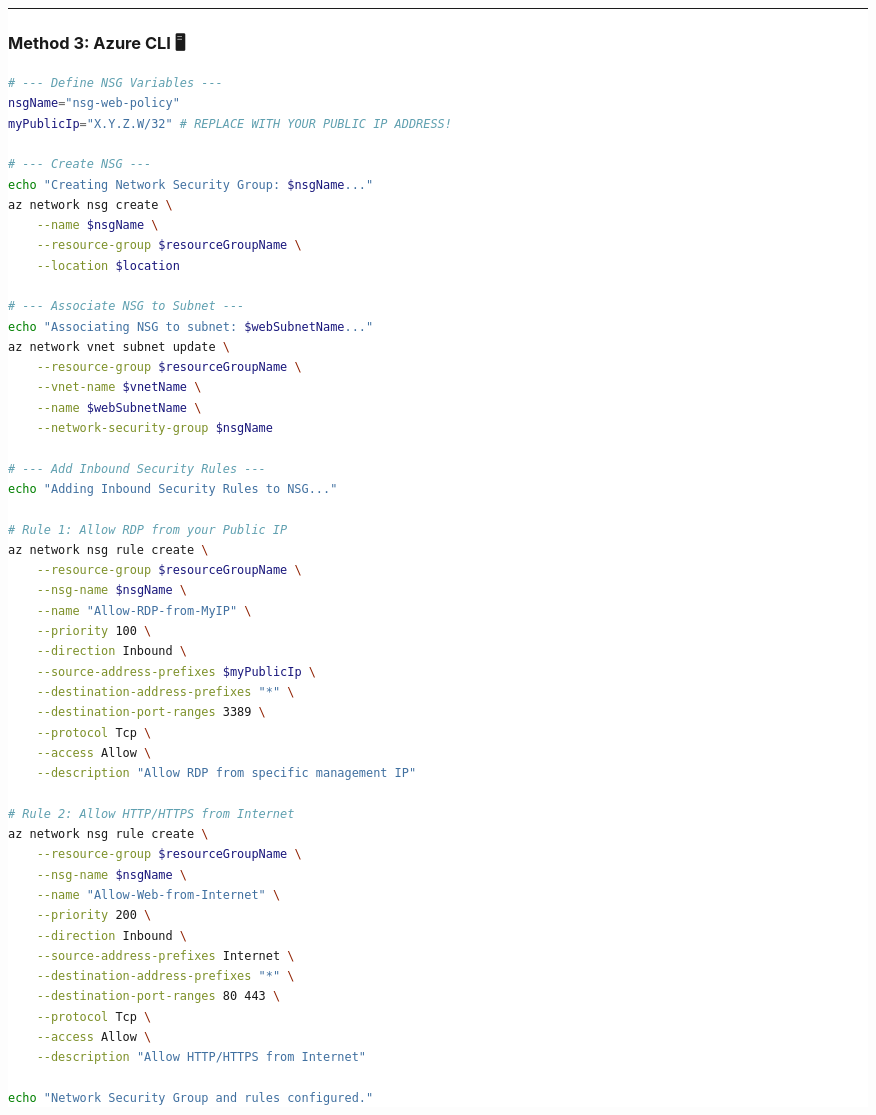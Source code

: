 -----

### Method 3: Azure CLI 🖥️

```bash
# --- Define NSG Variables ---
nsgName="nsg-web-policy"
myPublicIp="X.Y.Z.W/32" # REPLACE WITH YOUR PUBLIC IP ADDRESS!

# --- Create NSG ---
echo "Creating Network Security Group: $nsgName..."
az network nsg create \
    --name $nsgName \
    --resource-group $resourceGroupName \
    --location $location

# --- Associate NSG to Subnet ---
echo "Associating NSG to subnet: $webSubnetName..."
az network vnet subnet update \
    --resource-group $resourceGroupName \
    --vnet-name $vnetName \
    --name $webSubnetName \
    --network-security-group $nsgName

# --- Add Inbound Security Rules ---
echo "Adding Inbound Security Rules to NSG..."

# Rule 1: Allow RDP from your Public IP
az network nsg rule create \
    --resource-group $resourceGroupName \
    --nsg-name $nsgName \
    --name "Allow-RDP-from-MyIP" \
    --priority 100 \
    --direction Inbound \
    --source-address-prefixes $myPublicIp \
    --destination-address-prefixes "*" \
    --destination-port-ranges 3389 \
    --protocol Tcp \
    --access Allow \
    --description "Allow RDP from specific management IP"

# Rule 2: Allow HTTP/HTTPS from Internet
az network nsg rule create \
    --resource-group $resourceGroupName \
    --nsg-name $nsgName \
    --name "Allow-Web-from-Internet" \
    --priority 200 \
    --direction Inbound \
    --source-address-prefixes Internet \
    --destination-address-prefixes "*" \
    --destination-port-ranges 80 443 \
    --protocol Tcp \
    --access Allow \
    --description "Allow HTTP/HTTPS from Internet"

echo "Network Security Group and rules configured."
```
